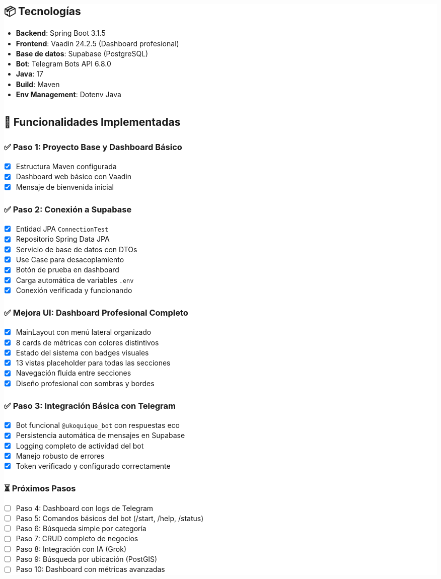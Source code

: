 ## 📦 Tecnologías

- **Backend**: Spring Boot 3.1.5
- **Frontend**: Vaadin 24.2.5 (Dashboard profesional)
- **Base de datos**: Supabase (PostgreSQL)
- **Bot**: Telegram Bots API 6.8.0
- **Java**: 17
- **Build**: Maven
- **Env Management**: Dotenv Java

## 🎯 Funcionalidades Implementadas

### ✅ Paso 1: Proyecto Base y Dashboard Básico
- [x] Estructura Maven configurada
- [x] Dashboard web básico con Vaadin
- [x] Mensaje de bienvenida inicial

### ✅ Paso 2: Conexión a Supabase
- [x] Entidad JPA `ConnectionTest`
- [x] Repositorio Spring Data JPA
- [x] Servicio de base de datos con DTOs
- [x] Use Case para desacoplamiento
- [x] Botón de prueba en dashboard
- [x] Carga automática de variables `.env`
- [x] Conexión verificada y funcionando

### ✅ Mejora UI: Dashboard Profesional Completo
- [x] MainLayout con menú lateral organizado
- [x] 8 cards de métricas con colores distintivos
- [x] Estado del sistema con badges visuales
- [x] 13 vistas placeholder para todas las secciones
- [x] Navegación fluida entre secciones
- [x] Diseño profesional con sombras y bordes

### ✅ Paso 3: Integración Básica con Telegram
- [x] Bot funcional `@ukoquique_bot` con respuestas eco
- [x] Persistencia automática de mensajes en Supabase
- [x] Logging completo de actividad del bot
- [x] Manejo robusto de errores
- [x] Token verificado y configurado correctamente

### ⏳ Próximos Pasos
- [ ] Paso 4: Dashboard con logs de Telegram
- [ ] Paso 5: Comandos básicos del bot (/start, /help, /status)
- [ ] Paso 6: Búsqueda simple por categoría
- [ ] Paso 7: CRUD completo de negocios
- [ ] Paso 8: Integración con IA (Grok)
- [ ] Paso 9: Búsqueda por ubicación (PostGIS)
- [ ] Paso 10: Dashboard con métricas avanzadas
